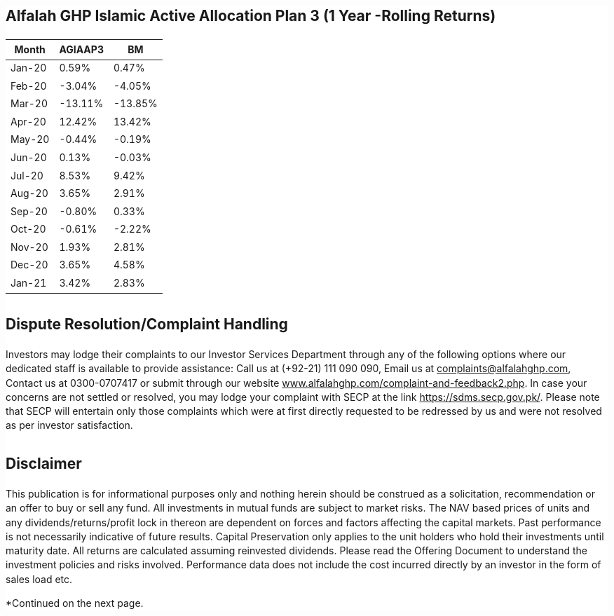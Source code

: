 ## Alfalah GHP Islamic Active Allocation Plan 3 (1 Year -Rolling Returns)

| Month  | AGIAAP3 | BM      |
| ------ | ------- | ------- |
| Jan-20 | 0.59%   | 0.47%   |
| Feb-20 | -3.04%  | -4.05%  |
| Mar-20 | -13.11% | -13.85% |
| Apr-20 | 12.42%  | 13.42%  |
| May-20 | -0.44%  | -0.19%  |
| Jun-20 | 0.13%   | -0.03%  |
| Jul-20 | 8.53%   | 9.42%   |
| Aug-20 | 3.65%   | 2.91%   |
| Sep-20 | -0.80%  | 0.33%   |
| Oct-20 | -0.61%  | -2.22%  |
| Nov-20 | 1.93%   | 2.81%   |
| Dec-20 | 3.65%   | 4.58%   |
| Jan-21 | 3.42%   | 2.83%   |

## Dispute Resolution/Complaint Handling

Investors may lodge their complaints to our Investor Services Department through any of the following options where our dedicated staff is available to provide assistance: Call us at (+92-21) 111 090 090, Email us at complaints@alfalahghp.com, Contact us at 0300-0707417 or submit through our website www.alfalahghp.com/complaint-and-feedback2.php. In case your concerns are not settled or resolved, you may lodge your complaint with SECP at the link https://sdms.secp.gov.pk/. Please note that SECP will entertain only those complaints which were at first directly requested to be redressed by us and were not resolved as per investor satisfaction.

## Disclaimer

This publication is for informational purposes only and nothing herein should be construed as a solicitation, recommendation or an offer to buy or sell any fund. All investments in mutual funds are subject to market risks. The NAV based prices of units and any dividends/returns/profit lock in thereon are dependent on forces and factors affecting the capital markets. Past performance is not necessarily indicative of future results. Capital Preservation only applies to the unit holders who hold their investments until maturity date. All returns are calculated assuming reinvested dividends. Please read the Offering Document to understand the investment policies and risks involved. Performance data does not include the cost incurred directly by an investor in the form of sales load etc.

\*Continued on the next page.
